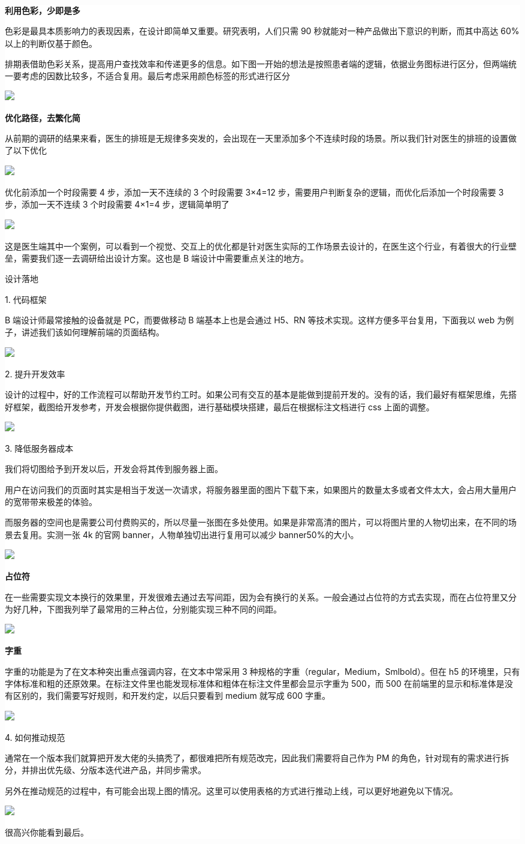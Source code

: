 **利用色彩，少即是多**

色彩是最具本质影响力的表现因素，在设计即简单又重要。研究表明，人们只需 90 秒就能对一种产品做出下意识的判断，而其中高达 60%以上的判断仅基于颜色。

排期表借助色彩关系，提高用户查找效率和传递更多的信息。如下图一开始的想法是按照患者端的逻辑，依据业务图标进行区分，但两端统一要考虑的因数比较多，不适合复用。最后考虑采用颜色标签的形式进行区分

![](https://cdn.wallleap.cn/img/pic/illustrtion/202211091524316.jpeg)

**优化路径，去繁化简**

从前期的调研的结果来看，医生的排班是无规律多突发的，会出现在一天里添加多个不连续时段的场景。所以我们针对医生的排班的设置做了以下优化

![](https://cdn.wallleap.cn/img/pic/illustrtion/202211091524317.jpeg)

优化前添加一个时段需要 4 步，添加一天不连续的 3 个时段需要 3×4=12 步，需要用户判断复杂的逻辑，而优化后添加一个时段需要 3 步，添加一天不连续 3 个时段需要 4×1=4 步，逻辑简单明了

![](https://cdn.wallleap.cn/img/pic/illustrtion/202211091524319.jpeg)

这是医生端其中一个案例，可以看到一个视觉、交互上的优化都是针对医生实际的工作场景去设计的，在医生这个行业，有着很大的行业壁垒，需要我们逐一去调研给出设计方案。这也是 B 端设计中需要重点关注的地方。

设计落地

1\. 代码框架

B 端设计师最常接触的设备就是 PC，而要做移动 B 端基本上也是会通过 H5、RN 等技术实现。这样方便多平台复用，下面我以 web 为例子，讲述我们该如何理解前端的页面结构。

![](https://cdn.wallleap.cn/img/pic/illustrtion/202211091524320.jpeg)

2\. 提升开发效率

设计的过程中，好的工作流程可以帮助开发节约工时。如果公司有交互的基本是能做到提前开发的。没有的话，我们最好有框架思维，先搭好框架，截图给开发参考，开发会根据你提供截图，进行基础模块搭建，最后在根据标注文档进行 css 上面的调整。

![](https://cdn.wallleap.cn/img/pic/illustrtion/202211091524321.jpeg)

3\. 降低服务器成本

我们将切图给予到开发以后，开发会将其传到服务器上面。

用户在访问我们的页面时其实是相当于发送一次请求，将服务器里面的图片下载下来，如果图片的数量太多或者文件太大，会占用大量用户的宽带带来极差的体验。

而服务器的空间也是需要公司付费购买的，所以尽量一张图在多处使用。如果是非常高清的图片，可以将图片里的人物切出来，在不同的场景去复用。实测一张 4k 的官网 banner，人物单独切出进行复用可以减少 banner50%的大小。

![](https://cdn.wallleap.cn/img/pic/illustrtion/202211091524322.jpeg)

**占位符**

在一些需要实现文本换行的效果里，开发很难去通过去写间距，因为会有换行的关系。一般会通过占位符的方式去实现，而在占位符里又分为好几种，下图我列举了最常用的三种占位，分别能实现三种不同的间距。

![](https://cdn.wallleap.cn/img/pic/illustrtion/202211091524323.jpeg)

**字重**

字重的功能是为了在文本种突出重点强调内容，在文本中常采用 3 种规格的字重（regular，Medium，Smlbold）。但在 h5 的环境里，只有字体标准和粗的还原效果。在标注文件里也能发现标准体和粗体在标注文件里都会显示字重为 500，而 500 在前端里的显示和标准体是没有区别的，我们需要写好规则，和开发约定，以后只要看到 medium 就写成 600 字重。

![](https://cdn.wallleap.cn/img/pic/illustrtion/202211091524324.jpeg)

4\. 如何推动规范

通常在一个版本我们就算把开发大佬的头搞秃了，都很难把所有规范改完，因此我们需要将自己作为 PM 的角色，针对现有的需求进行拆分，并排出优先级、分版本迭代进产品，并同步需求。

另外在推动规范的过程中，有可能会出现上图的情况。这里可以使用表格的方式进行推动上线，可以更好地避免以下情况。

![](https://cdn.wallleap.cn/img/pic/illustrtion/202211091524325.jpeg)

很高兴你能看到最后。
